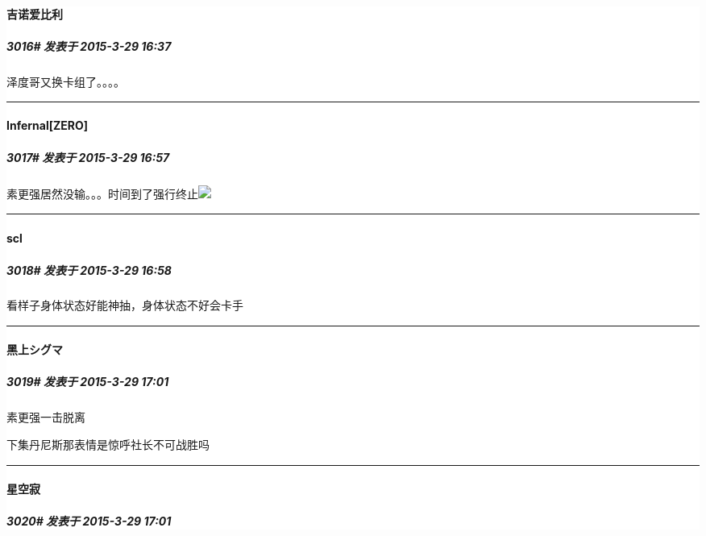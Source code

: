 ####  吉诺爱比利  
##### 3016#       发表于 2015-3-29 16:37




泽度哥又换卡组了。。。。







-----

####  Infernal[ZERO]  
##### 3017#       发表于 2015-3-29 16:57




素更强居然没输。。。时间到了强行终止<img src="https://static.saraba1st.com/image/smiley/face/149.gif" referrerpolicy="no-referrer">







-----

####  scl  
##### 3018#       发表于 2015-3-29 16:58




看样子身体状态好能神抽，身体状态不好会卡手







-----

####  黑上シグマ  
##### 3019#       发表于 2015-3-29 17:01




素更强一击脱离

下集丹尼斯那表情是惊呼社长不可战胜吗







-----

####  星空寂  
##### 3020#       发表于 2015-3-29 17:01
